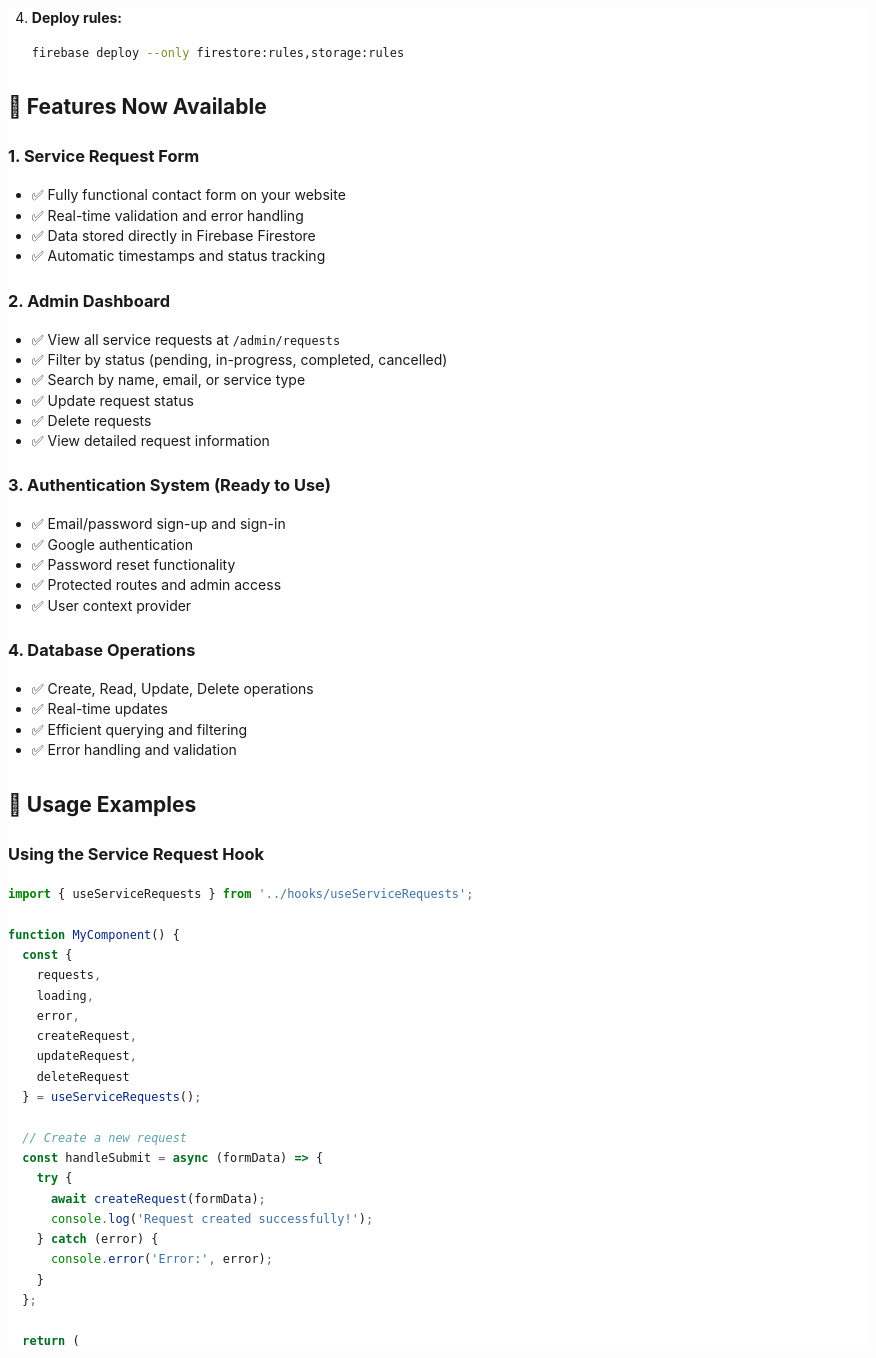 4. **Deploy rules:**
   ```bash
   firebase deploy --only firestore:rules,storage:rules
   ```

## 🎯 Features Now Available

### 1. Service Request Form
- ✅ Fully functional contact form on your website
- ✅ Real-time validation and error handling
- ✅ Data stored directly in Firebase Firestore
- ✅ Automatic timestamps and status tracking

### 2. Admin Dashboard
- ✅ View all service requests at `/admin/requests`
- ✅ Filter by status (pending, in-progress, completed, cancelled)
- ✅ Search by name, email, or service type
- ✅ Update request status
- ✅ Delete requests
- ✅ View detailed request information

### 3. Authentication System (Ready to Use)
- ✅ Email/password sign-up and sign-in
- ✅ Google authentication
- ✅ Password reset functionality
- ✅ Protected routes and admin access
- ✅ User context provider

### 4. Database Operations
- ✅ Create, Read, Update, Delete operations
- ✅ Real-time updates
- ✅ Efficient querying and filtering
- ✅ Error handling and validation

## 🔧 Usage Examples

### Using the Service Request Hook

```javascript
import { useServiceRequests } from '../hooks/useServiceRequests';

function MyComponent() {
  const { 
    requests, 
    loading, 
    error, 
    createRequest, 
    updateRequest, 
    deleteRequest 
  } = useServiceRequests();

  // Create a new request
  const handleSubmit = async (formData) => {
    try {
      await createRequest(formData);
      console.log('Request created successfully!');
    } catch (error) {
      console.error('Error:', error);
    }
  };

  return (
```